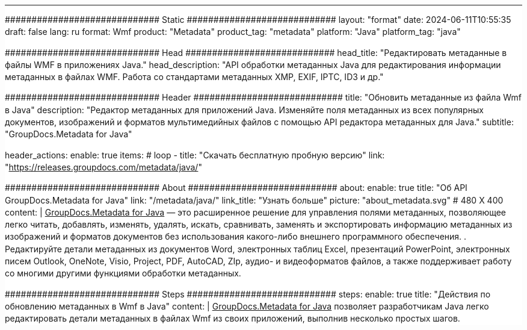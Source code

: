 


---
############################# Static ############################
layout: "format"
date:  2024-06-11T10:55:35
draft: false
lang: ru
format: Wmf
product: "Metadata"
product_tag: "metadata"
platform: "Java"
platform_tag: "java"

############################# Head ############################
head_title: "Редактировать метаданные в файлы WMF в приложениях Java."
head_description: "API обработки метаданных Java для редактирования информации метаданных в файлах WMF. Работа со стандартами метаданных XMP, EXIF, IPTC, ID3 и др."

############################# Header ############################
title: "Обновить метаданные из файла Wmf в Java" 
description: "Редактор метаданных для приложений Java. Изменяйте поля метаданных из всех популярных документов, изображений и форматов мультимедийных файлов с помощью API редактора метаданных для Java."
subtitle: "GroupDocs.Metadata for Java" 

header_actions:
  enable: true
  items:
    #  loop
    - title: "Скачать бесплатную пробную версию"
      link: "https://releases.groupdocs.com/metadata/java/"
      
############################# About ############################
about:
    enable: true
    title: "Об API GroupDocs.Metadata for Java"
    link: "/metadata/java/"
    link_title: "Узнать больше"
    picture: "about_metadata.svg" # 480 X 400
    content: |
       [GroupDocs.Metadata for Java](/metadata/java/) — это расширенное решение для управления полями метаданных, позволяющее легко читать, добавлять, изменять, удалять, искать, сравнивать, заменять и экспортировать информацию метаданных из изображений и форматов документов без использования какого-либо внешнего программного обеспечения. . Редактируйте детали метаданных из документов Word, электронных таблиц Excel, презентаций PowerPoint, электронных писем Outlook, OneNote, Visio, Project, PDF, AutoCAD, ZIp, аудио- и видеоформатов файлов, а также поддерживает работу со многими другими функциями обработки метаданных.

############################# Steps ############################
steps:
    enable: true
    title: "Действия по обновлению метаданных в Wmf в Java"
    content: |
      [GroupDocs.Metadata for Java](https://products.groupdocs.com/metadata/java/) позволяет разработчикам Java легко редактировать детали метаданных в файлах Wmf из своих приложений, выполнив несколько простых шагов.
      